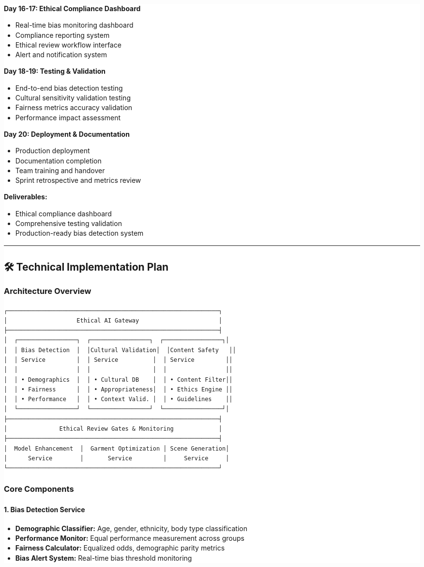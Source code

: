 **Day 16-17: Ethical Compliance Dashboard**
- Real-time bias monitoring dashboard
- Compliance reporting system
- Ethical review workflow interface
- Alert and notification system

**Day 18-19: Testing & Validation**
- End-to-end bias detection testing
- Cultural sensitivity validation testing
- Fairness metrics accuracy validation
- Performance impact assessment

**Day 20: Deployment & Documentation**
- Production deployment
- Documentation completion
- Team training and handover
- Sprint retrospective and metrics review

**Deliverables:**
- Ethical compliance dashboard
- Comprehensive testing validation
- Production-ready bias detection system

---

## 🛠️ Technical Implementation Plan

### **Architecture Overview**

```
┌─────────────────────────────────────────────────────────────┐
│                    Ethical AI Gateway                       │
├─────────────────────────────────────────────────────────────┤
│  ┌─────────────────┐  ┌─────────────────┐  ┌─────────────────┐│
│  │ Bias Detection  │  │Cultural Validation│  │Content Safety   ││
│  │ Service         │  │ Service          │  │ Service         ││
│  │                 │  │                  │  │                 ││
│  │ • Demographics  │  │ • Cultural DB    │  │ • Content Filter││
│  │ • Fairness      │  │ • Appropriateness│  │ • Ethics Engine ││
│  │ • Performance   │  │ • Context Valid. │  │ • Guidelines    ││
│  └─────────────────┘  └─────────────────┘  └─────────────────┘│
├─────────────────────────────────────────────────────────────┤
│               Ethical Review Gates & Monitoring             │
├─────────────────────────────────────────────────────────────┤
│  Model Enhancement  │  Garment Optimization │ Scene Generation│
│      Service        │       Service         │     Service     │
└─────────────────────────────────────────────────────────────┘
```

### **Core Components**

#### **1. Bias Detection Service**
- **Demographic Classifier:** Age, gender, ethnicity, body type classification
- **Performance Monitor:** Equal performance measurement across groups
- **Fairness Calculator:** Equalized odds, demographic parity metrics
- **Bias Alert System:** Real-time bias threshold monitoring

